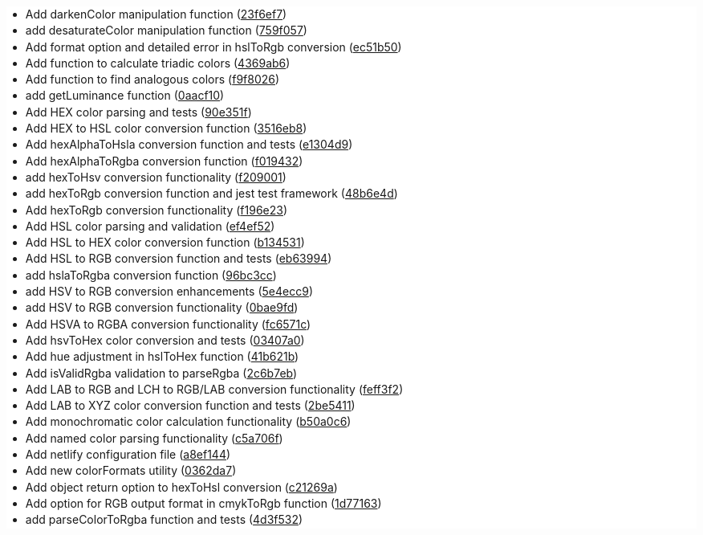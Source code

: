 * Add darkenColor manipulation function ([23f6ef7](https://github.com/mallikcheripally/colore-js/commit/23f6ef760c7d9eee88eede21db4fb1a7b13d244e))
* add desaturateColor manipulation function ([759f057](https://github.com/mallikcheripally/colore-js/commit/759f057fd19fca9d24aea6b1cdfb6edca59e4a34))
* Add format option and detailed error in hslToRgb conversion ([ec51b50](https://github.com/mallikcheripally/colore-js/commit/ec51b502ac36172f0142e5f0b1df5d522a526d2b))
* Add function to calculate triadic colors ([4369ab6](https://github.com/mallikcheripally/colore-js/commit/4369ab68c873250500fcc8f2648d5d715ac5a84e))
* Add function to find analogous colors ([f9f8026](https://github.com/mallikcheripally/colore-js/commit/f9f80269639f72748245bd1d023ca28fab1abbc5))
* add getLuminance function ([0aacf10](https://github.com/mallikcheripally/colore-js/commit/0aacf1038a20d7d4a4271d4f395e6fb73f056004))
* Add HEX color parsing and tests ([90e351f](https://github.com/mallikcheripally/colore-js/commit/90e351fdc4c3e481c152aa44cf44581346987e9a))
* Add HEX to HSL color conversion function ([3516eb8](https://github.com/mallikcheripally/colore-js/commit/3516eb86f4c3de7924a29139342fb83af64d558a))
* Add hexAlphaToHsla conversion function and tests ([e1304d9](https://github.com/mallikcheripally/colore-js/commit/e1304d9e1125069db0ffe14b056010c50f6d5359))
* Add hexAlphaToRgba conversion function ([f019432](https://github.com/mallikcheripally/colore-js/commit/f019432114913acaedfa23028f497a54ee7e9b3c))
* add hexToHsv conversion functionality ([f209001](https://github.com/mallikcheripally/colore-js/commit/f209001b34e09e43d60adff2b11e78905d93300f))
* add hexToRgb conversion function and jest test framework ([48b6e4d](https://github.com/mallikcheripally/colore-js/commit/48b6e4d1d65d7b6b5170246f10e73621a0a4e5ff))
* Add hexToRgb conversion functionality ([f196e23](https://github.com/mallikcheripally/colore-js/commit/f196e2353f47eaeaaa769473c95544c71577b684))
* Add HSL color parsing and validation ([ef4ef52](https://github.com/mallikcheripally/colore-js/commit/ef4ef5258f23a18d6069b2fdd7ca630c1a831c95))
* Add HSL to HEX color conversion function ([b134531](https://github.com/mallikcheripally/colore-js/commit/b134531c885fbe53db9da13544b5167e5e25cedc))
* Add HSL to RGB conversion function and tests ([eb63994](https://github.com/mallikcheripally/colore-js/commit/eb6399425b07fbd3877045e9444528291d2a40ae))
* add hslaToRgba conversion function ([96bc3cc](https://github.com/mallikcheripally/colore-js/commit/96bc3cca4e93c190c6248d910959991ab592fb88))
* add HSV to RGB conversion enhancements ([5e4ecc9](https://github.com/mallikcheripally/colore-js/commit/5e4ecc968fb917b877baa05435dc760d0c90d19e))
* add HSV to RGB conversion functionality ([0bae9fd](https://github.com/mallikcheripally/colore-js/commit/0bae9fdfae31655e80bc1127e11ce082b2101927))
* Add HSVA to RGBA conversion functionality ([fc6571c](https://github.com/mallikcheripally/colore-js/commit/fc6571cf3d5a7349459d741b2405da2671fe3690))
* Add hsvToHex color conversion and tests ([03407a0](https://github.com/mallikcheripally/colore-js/commit/03407a09b2f6d95fefb2af1b554a65ce7600708a))
* Add hue adjustment in hslToHex function ([41b621b](https://github.com/mallikcheripally/colore-js/commit/41b621b7476147a97229ca5f38aeda82f91f94dd))
* Add isValidRgba validation to parseRgba ([2c6b7eb](https://github.com/mallikcheripally/colore-js/commit/2c6b7eb87072fd2ef39bf8c0ffc653baaec5a15e))
* Add LAB to RGB and LCH to RGB/LAB conversion functionality ([feff3f2](https://github.com/mallikcheripally/colore-js/commit/feff3f2d8cb99ccda98edbcbbc73e0b2498c7e91))
* Add LAB to XYZ color conversion function and tests ([2be5411](https://github.com/mallikcheripally/colore-js/commit/2be541145a21b4328875c901d18fbe6b25d1513d))
* Add monochromatic color calculation functionality ([b50a0c6](https://github.com/mallikcheripally/colore-js/commit/b50a0c62b7797905d9f5d59b3c2f66d70111edea))
* Add named color parsing functionality ([c5a706f](https://github.com/mallikcheripally/colore-js/commit/c5a706f4055f265a8634428fafa7e41900207741))
* Add netlify configuration file ([a8ef144](https://github.com/mallikcheripally/colore-js/commit/a8ef14432e3f5502a920e517213dbf81e9f0cefa))
* Add new colorFormats utility ([0362da7](https://github.com/mallikcheripally/colore-js/commit/0362da77f9bee72df31167974168a9cec743653c))
* Add object return option to hexToHsl conversion ([c21269a](https://github.com/mallikcheripally/colore-js/commit/c21269a84409b8e7836ab374236a03545c0a82c1))
* Add option for RGB output format in cmykToRgb function ([1d77163](https://github.com/mallikcheripally/colore-js/commit/1d77163f78889890b7defee5921535c6427f3fb7))
* add parseColorToRgba function and tests ([4d3f532](https://github.com/mallikcheripally/colore-js/commit/4d3f5329b110803ce118989017aa0caac12cba5a))